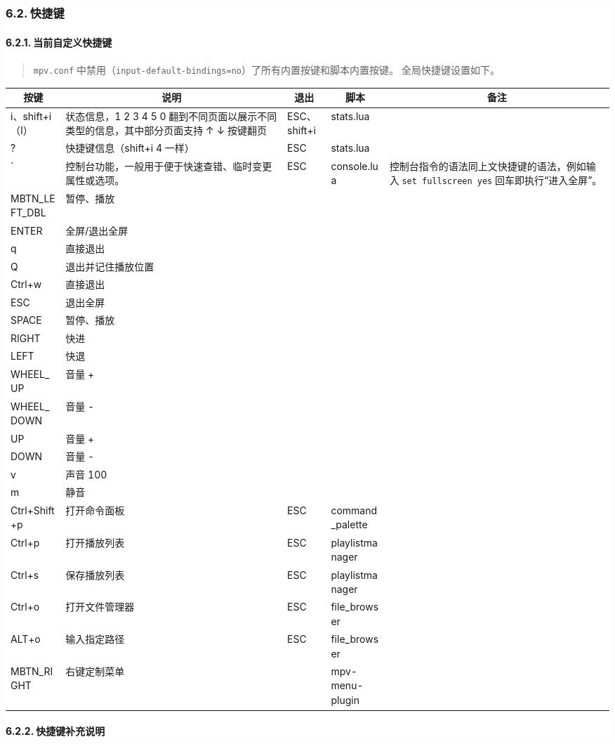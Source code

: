 ### 6.2. 快捷键

#### 6.2.1. 当前自定义快捷键

> `mpv.conf` 中禁用（`input-default-bindings=no`）了所有内置按键和脚本内置按键。
> 全局快捷键设置如下。

| 按键            | 说明                                                                                  | 退出         | 脚本            | 备注                                                                                     |
| --------------- | ------------------------------------------------------------------------------------- | ------------ | --------------- | ---------------------------------------------------------------------------------------- |
| i、shift+i（I） | 状态信息，1 2 3 4 5 0 翻到不同页面以展示不同类型的信息，其中部分页面支持 ↑ ↓ 按键翻页 | ESC、shift+i | stats.lua       |                                                                                          |
| ?               | 快捷键信息（shift+i 4 一样）                                                          | ESC          | stats.lua       |                                                                                          |
| \`              | 控制台功能，一般用于便于快速查错、临时变更属性或选项。                                | ESC          | console.lua     | 控制台指令的语法同上文快捷键的语法，例如输入 `set fullscreen yes` 回车即执行“进入全屏”。 |
| MBTN_LEFT_DBL   | 暂停、播放                                                                            |              |                 |                                                                                          |
| ENTER           |     全屏/退出全屏                          |              |                 |                                                                                          |
| q               |                直接退出                       |              |                 |                                                                                          |
| Q               |               退出并记住播放位置                          |              |                 |                                                                                          |
| Ctrl+w          |              直接退出                             |              |                 |                                                                                          |
| ESC             |                退出全屏                                |              |                 |                                                                                          |
| SPACE           |               暂停、播放                                        |              |                 |                                                                                          |
| RIGHT           |        快进                                     |              |                 |                                                                                          |
| LEFT            |       快退                                        |              |                 |                                                                                          |
| WHEEL_UP        |      音量 +                                             |              |                 |                                                                                          |
| WHEEL_DOWN      |      音量 -                                                  |              |                 |                                                                                          |
| UP              |       音量 +                                                       |              |                 |                                                                                          |
| DOWN            |       音量 -                                                              |              |                 |                                                                                          |
| v               |        声音 100                                                                    |              |                 |                                                                                          |
| m               |            静音                                                                       |              |                 |                                                                                          |
| Ctrl+Shift+p    |         打开命令面板                                                           |   ESC           | command_palette |                                                                                          |
| Ctrl+p          |                  打开播放列表                                                                     |   ESC           | playlistmanager |                                                                                          |
| Ctrl+s          |                  保存播放列表                                                                     |   ESC           | playlistmanager |                                                                                          |
| Ctrl+o          |       打开文件管理器                                                                                |  ESC            | file_browser    |                                                                                          |
| ALT+o           |        输入指定路径                                                                               |   ESC           | file_browser    |                                                                                          |
| MBTN_RIGHT                |   右键定制菜单                                                                                    |              |   mpv-menu-plugin              |                                                                                          |

#### 6.2.2. 快捷键补充说明
